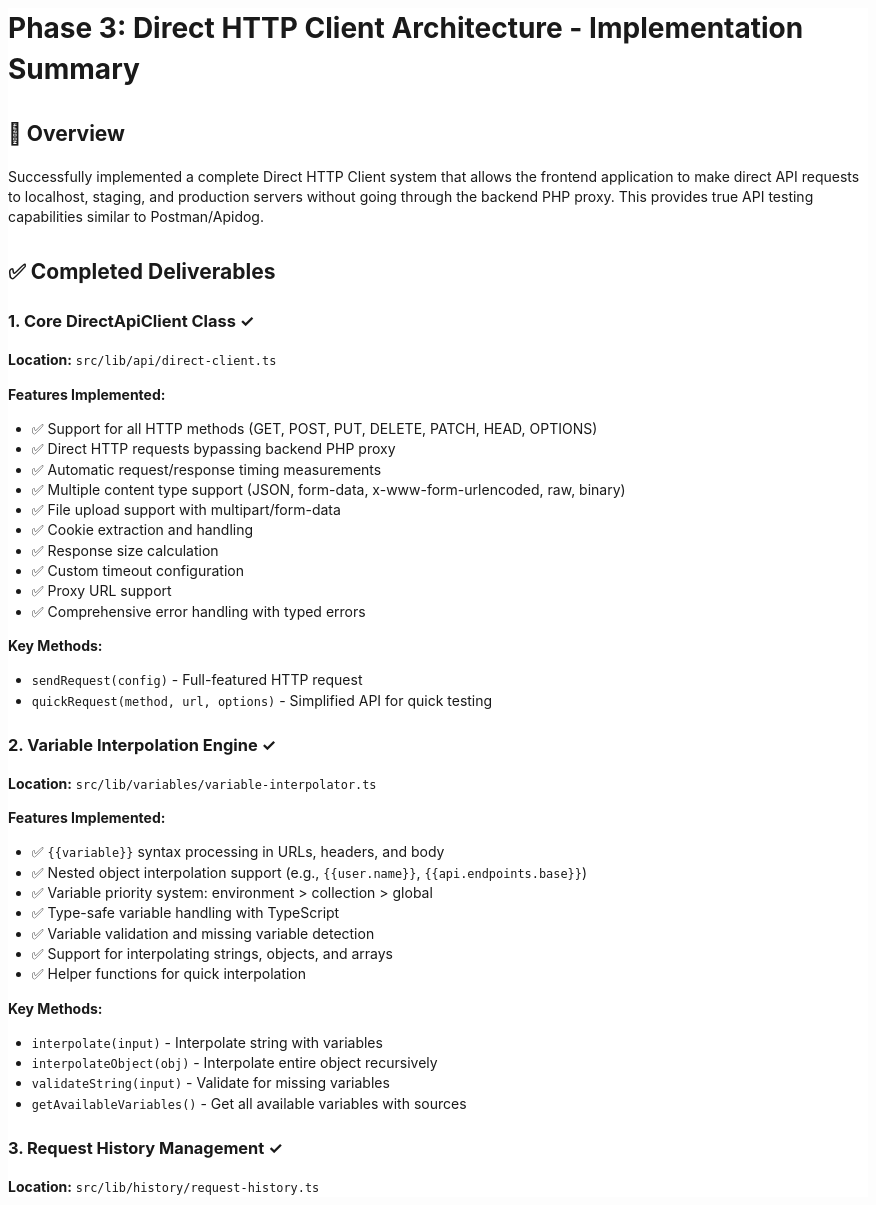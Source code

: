 # Phase 3: Direct HTTP Client Architecture - Implementation Summary

## 🎯 Overview

Successfully implemented a complete Direct HTTP Client system that allows the frontend application to make direct API requests to localhost, staging, and production servers without going through the backend PHP proxy. This provides true API testing capabilities similar to Postman/Apidog.

## ✅ Completed Deliverables

### 1. Core DirectApiClient Class ✓
**Location:** `src/lib/api/direct-client.ts`

**Features Implemented:**
- ✅ Support for all HTTP methods (GET, POST, PUT, DELETE, PATCH, HEAD, OPTIONS)
- ✅ Direct HTTP requests bypassing backend PHP proxy
- ✅ Automatic request/response timing measurements
- ✅ Multiple content type support (JSON, form-data, x-www-form-urlencoded, raw, binary)
- ✅ File upload support with multipart/form-data
- ✅ Cookie extraction and handling
- ✅ Response size calculation
- ✅ Custom timeout configuration
- ✅ Proxy URL support
- ✅ Comprehensive error handling with typed errors

**Key Methods:**
- `sendRequest(config)` - Full-featured HTTP request
- `quickRequest(method, url, options)` - Simplified API for quick testing

### 2. Variable Interpolation Engine ✓
**Location:** `src/lib/variables/variable-interpolator.ts`

**Features Implemented:**
- ✅ `{{variable}}` syntax processing in URLs, headers, and body
- ✅ Nested object interpolation support (e.g., `{{user.name}}`, `{{api.endpoints.base}}`)
- ✅ Variable priority system: environment > collection > global
- ✅ Type-safe variable handling with TypeScript
- ✅ Variable validation and missing variable detection
- ✅ Support for interpolating strings, objects, and arrays
- ✅ Helper functions for quick interpolation

**Key Methods:**
- `interpolate(input)` - Interpolate string with variables
- `interpolateObject(obj)` - Interpolate entire object recursively
- `validateString(input)` - Validate for missing variables
- `getAvailableVariables()` - Get all available variables with sources

### 3. Request History Management ✓
**Location:** `src/lib/history/request-history.ts`

